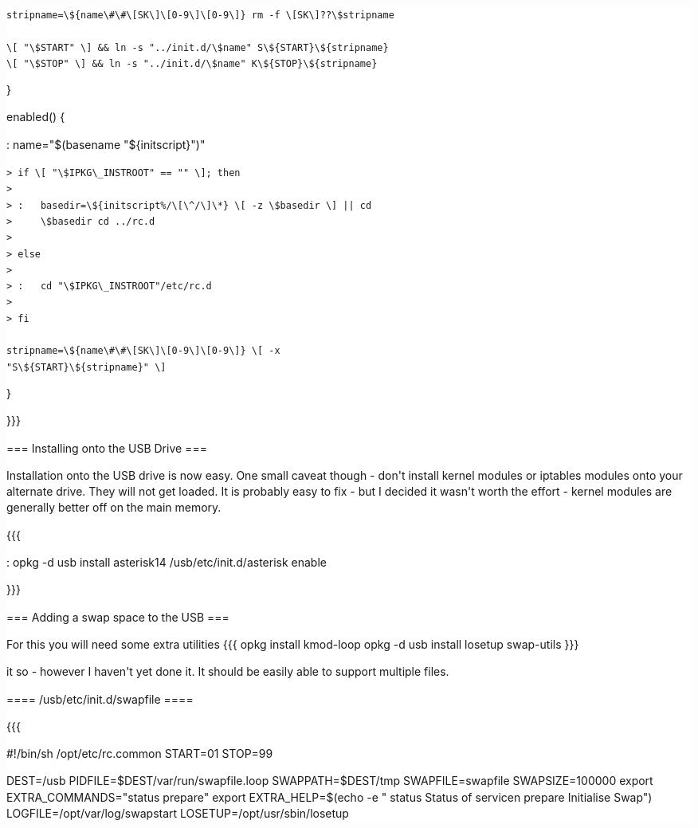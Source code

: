     stripname=\${name\#\#\[SK\]\[0-9\]\[0-9\]} rm -f \[SK\]??\$stripname

    \[ "\$START" \] && ln -s "../init.d/\$name" S\${START}\${stripname}
    \[ "\$STOP" \] && ln -s "../init.d/\$name" K\${STOP}\${stripname}

}

enabled() {

:   name="\$(basename "\${initscript}")"

    > if \[ "\$IPKG\_INSTROOT" == "" \]; then
    >
    > :   basedir=\${initscript%/\[\^/\]\*} \[ -z \$basedir \] || cd
    >     \$basedir cd ../rc.d
    >
    > else
    >
    > :   cd "\$IPKG\_INSTROOT"/etc/rc.d
    >
    > fi

    stripname=\${name\#\#\[SK\]\[0-9\]\[0-9\]} \[ -x
    "S\${START}\${stripname}" \]

}

}}}

=== Installing onto the USB Drive ===

Installation onto the USB drive is now easy. One small caveat though -
don't install kernel modules or iptables modules onto your alternate
drive. They will not get loaded. It is probably easy to fix - but I
decided it wasn't worth the effort - kernel modules are generally better
off on the main memory.

{{{

:   opkg -d usb install asterisk14 /usb/etc/init.d/asterisk enable

}}}

=== Adding a swap space to the USB ===

For this you will need some extra utilities {{{ opkg install kmod-loop
opkg -d usb install losetup swap-utils }}}

it so - however I haven't yet done it. It should be easily able to
support multiple files.

==== /usb/etc/init.d/swapfile ====

{{{

\#!/bin/sh /opt/etc/rc.common START=01 STOP=99

DEST=/usb PIDFILE=\$DEST/var/run/swapfile.loop SWAPPATH=\$DEST/tmp
SWAPFILE=swapfile SWAPSIZE=100000 export EXTRA\_COMMANDS="status
prepare" export EXTRA\_HELP=\$(echo -e " status Status of servicen
prepare Initialise Swap") LOGFILE=/opt/var/log/swapstart
LOSETUP=/opt/usr/sbin/losetup
